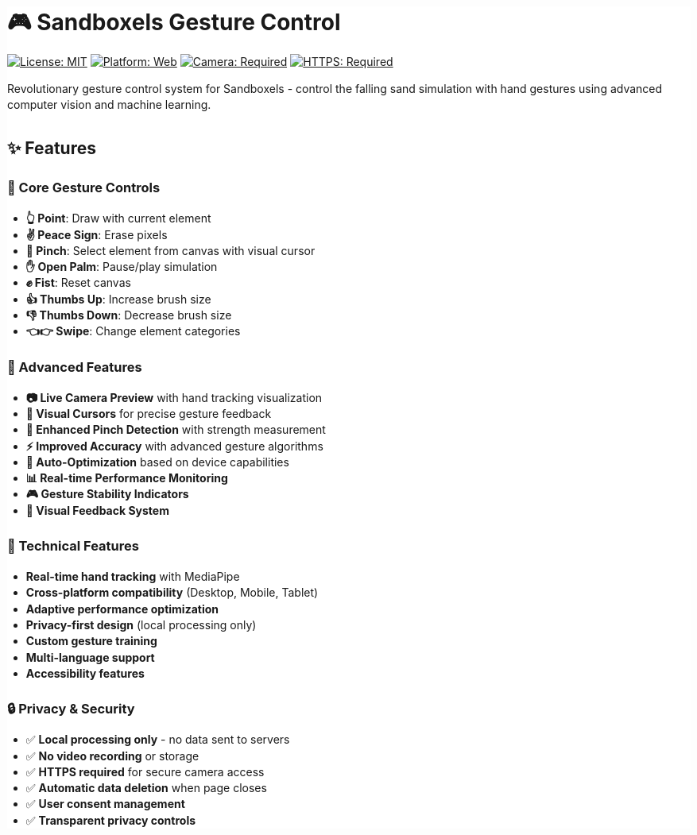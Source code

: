 # 🎮 Sandboxels Gesture Control

[![License: MIT](https://img.shields.io/badge/License-MIT-yellow.svg)](https://opensource.org/licenses/MIT)
[![Platform: Web](https://img.shields.io/badge/Platform-Web-blue.svg)](https://developer.mozilla.org/en-US/docs/Web)
[![Camera: Required](https://img.shields.io/badge/Camera-Required-red.svg)](https://developer.mozilla.org/en-US/docs/Web/API/MediaDevices/getUserMedia)
[![HTTPS: Required](https://img.shields.io/badge/HTTPS-Required-green.svg)](https://developer.mozilla.org/en-US/docs/Web/Security/Secure_Contexts)

Revolutionary gesture control system for Sandboxels - control the falling sand simulation with hand gestures using advanced computer vision and machine learning.

## ✨ Features

### 🎯 Core Gesture Controls
- **👆 Point**: Draw with current element
- **✌️ Peace Sign**: Erase pixels
- **🤏 Pinch**: Select element from canvas with visual cursor
- **✋ Open Palm**: Pause/play simulation
- **✊ Fist**: Reset canvas
- **👍 Thumbs Up**: Increase brush size
- **👎 Thumbs Down**: Decrease brush size
- **👈👉 Swipe**: Change element categories

### 🚀 Advanced Features
- **📷 Live Camera Preview** with hand tracking visualization
- **🎯 Visual Cursors** for precise gesture feedback
- **🤏 Enhanced Pinch Detection** with strength measurement
- **⚡ Improved Accuracy** with advanced gesture algorithms
- **🔧 Auto-Optimization** based on device capabilities
- **📊 Real-time Performance Monitoring**
- **🎮 Gesture Stability Indicators**
- **🌈 Visual Feedback System**

### 🔧 Technical Features
- **Real-time hand tracking** with MediaPipe
- **Cross-platform compatibility** (Desktop, Mobile, Tablet)
- **Adaptive performance optimization**
- **Privacy-first design** (local processing only)
- **Custom gesture training**
- **Multi-language support**
- **Accessibility features**

### 🔒 Privacy & Security
- ✅ **Local processing only** - no data sent to servers
- ✅ **No video recording** or storage
- ✅ **HTTPS required** for secure camera access
- ✅ **Automatic data deletion** when page closes
- ✅ **User consent management**
- ✅ **Transparent privacy controls**
